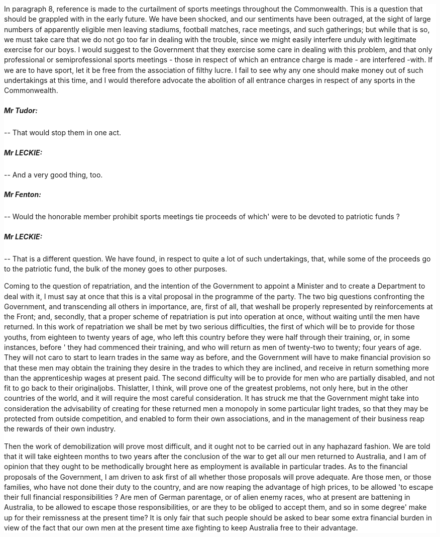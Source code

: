 In paragraph 8, reference is made to the curtailment of sports meetings throughout the Commonwealth. This is a question that should be grappled with in the early future. We have been shocked, and our sentiments have been outraged, at the sight of large numbers of apparently eligible men leaving stadiums, football matches, race meetings, and such gatherings; but while that is so, we must take care that we do not go too far in dealing with the trouble, since we might easily interfere unduly with legitimate exercise for our boys. I would suggest to the Government that they exercise some care in dealing with this problem, and that only professional or semiprofessional sports meetings - those in respect of which an entrance charge is made - are interfered -with. If we are to have sport, let it be free from the association of filthy lucre. I fail to see why any one should make money out of such undertakings at this time, and I would therefore advocate the abolition of all entrance charges in respect of any sports in the Commonwealth. 

##### Mr Tudor:

-- That would stop them in one act. 

##### Mr LECKIE:

-- And a very good thing, too. 

##### Mr Fenton:

-- Would the honorable member prohibit sports meetings tie proceeds of which' were to be devoted to patriotic funds ? 

##### Mr LECKIE:

-- That is a different question. We have found, in respect to quite a lot of such undertakings, that, while some of the proceeds go to the patriotic fund, the bulk of the money goes to other purposes. 

Coming to the question of repatriation, and the intention of the Government to appoint a Minister and to create a Department to deal with it, I must say at once that this is a vital proposal in the programme of the party. The two big questions confronting the Government, and transcending all others in importance, are, first of all, that weshall be properly represented by reinforcements at the Front; and, secondly, that a proper scheme of repatriation is put into operation at once, without waiting until the men have returned. In this work of repatriation we shall be met by two serious difficulties, the first of which will be to provide for those youths, from eighteen to twenty years of age, who left this country before they were half through their training, or, in some instances, before ' they had commenced their training, and who will return as men of twenty-two to twenty; four years of age. They will not caro to start to learn trades in the same way as before, and the Government will have to make financial provision so that these men may obtain the training they desire in the trades to which they are inclined, and receive in return something more than the apprenticeship wages at present paid. The second difficulty will be to provide for men who are partially disabled, and not fit to go back to their originaljobs. Thislatter, I think, will prove one of the greatest problems, not only here, but in the other countries of the world, and it will require the most careful consideration. It has struck me that the Government might take into consideration the advisability of creating for these returned men a monopoly in some particular light trades, so that they may be protected from outside competition, and enabled to form their own associations, and in the management of their business reap the rewards of their own industry. 

Then the work of demobilization will prove most difficult, and it ought not to be carried out in any haphazard fashion. We are told that it will take eighteen months to two years after the conclusion of the war to get all our men returned to Australia, and I am of opinion that they ought to be methodically brought here as employment is available in particular trades. As to the financial proposals of the Government, I am driven to ask first of all whether  those proposals will prove adequate. Are those men, or those families, who have not done their duty to the country, and are now reaping the advantage of high prices, to be allowed 'to escape their full financial responsibilities ? Are men of German parentage, or of alien enemy races, who at present are battening in Australia, to be allowed to escape those responsibilities, or are they to be obliged to accept them, and so in some degree' make up for their remissness at the present time? It is only fair that such people should be asked to bear some extra financial burden in view of the fact that our own men at the present time axe fighting to keep Australia free to their advantage. 

